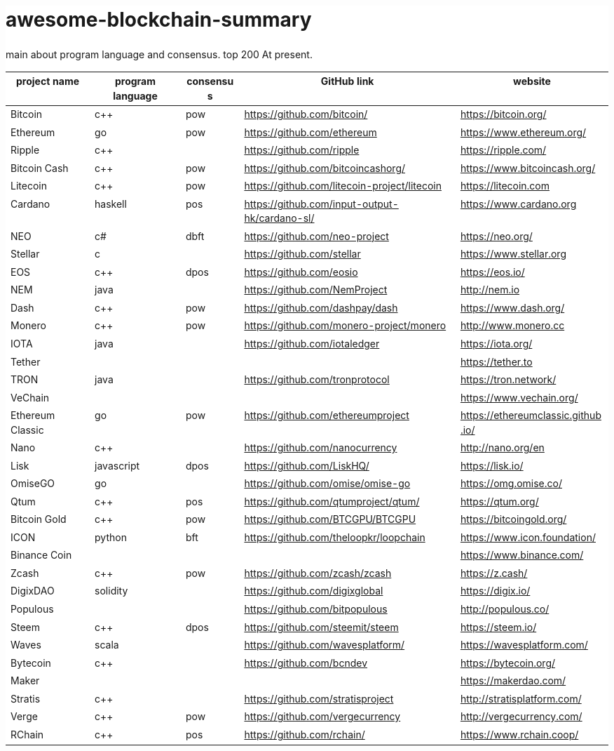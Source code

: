 # awesome-blockchain-summary
main about program language and consensus. top 200 At present.

| project name | program language | consensus | GitHub link    |website|
| ------------ | ---------------- | --------- | --------------------------------------- | ---------------- |
| Bitcoin | c++ | pow | https://github.com/bitcoin/ | https://bitcoin.org/ |
| Ethereum | go | pow | https://github.com/ethereum | https://www.ethereum.org/ |
| Ripple | c++ |  | https://github.com/ripple | https://ripple.com/ |
| Bitcoin Cash | c++ | pow | https://github.com/bitcoincashorg/ | https://www.bitcoincash.org/ |
| Litecoin | c++ | pow | https://github.com/litecoin-project/litecoin | https://litecoin.com |
| Cardano | haskell | pos | https://github.com/input-output-hk/cardano-sl/ | https://www.cardano.org |
| NEO | c# | dbft | https://github.com/neo-project | https://neo.org/ |
| Stellar | c |  | https://github.com/stellar | https://www.stellar.org |
| EOS | c++ | dpos | https://github.com/eosio | https://eos.io/ |
| NEM | java |  | https://github.com/NemProject | http://nem.io |
| Dash | c++ | pow | https://github.com/dashpay/dash | https://www.dash.org/ |
| Monero | c++ | pow | https://github.com/monero-project/monero | http://www.monero.cc |
| IOTA | java |  | https://github.com/iotaledger | https://iota.org/ |
| Tether |  |  |  | https://tether.to |
| TRON | java |  | https://github.com/tronprotocol | https://tron.network/ |
| VeChain |  |  |  | https://www.vechain.org/ |
| Ethereum Classic | go | pow | https://github.com/ethereumproject | https://ethereumclassic.github.io/ |
| Nano | c++ |  | https://github.com/nanocurrency | http://nano.org/en |
| Lisk | javascript | dpos | https://github.com/LiskHQ/ | https://lisk.io/ |
| OmiseGO | go |  | https://github.com/omise/omise-go | https://omg.omise.co/ |
| Qtum | c++ | pos | https://github.com/qtumproject/qtum/ | https://qtum.org/ |
| Bitcoin Gold | c++ | pow | https://github.com/BTCGPU/BTCGPU | https://bitcoingold.org/ |
| ICON | python | bft | https://github.com/theloopkr/loopchain | https://www.icon.foundation/ |
| Binance Coin |  |  |  | https://www.binance.com/ |
| Zcash | c++ | pow | https://github.com/zcash/zcash | https://z.cash/ |
| DigixDAO | solidity |  | https://github.com/digixglobal | https://digix.io/ |
| Populous |  |  | https://github.com/bitpopulous | http://populous.co/ |
| Steem | c++ | dpos | https://github.com/steemit/steem | https://steem.io/ |
| Waves | scala |  | https://github.com/wavesplatform/ | https://wavesplatform.com/ |
| Bytecoin | c++ |  | https://github.com/bcndev | https://bytecoin.org/ |
| Maker |  |  |  | https://makerdao.com/ |
| Stratis | c++ |  | https://github.com/stratisproject | http://stratisplatform.com/ |
| Verge | c++ | pow | https://github.com/vergecurrency | http://vergecurrency.com/ |
| RChain | c++ | pos | https://github.com/rchain/ | https://www.rchain.coop/ |